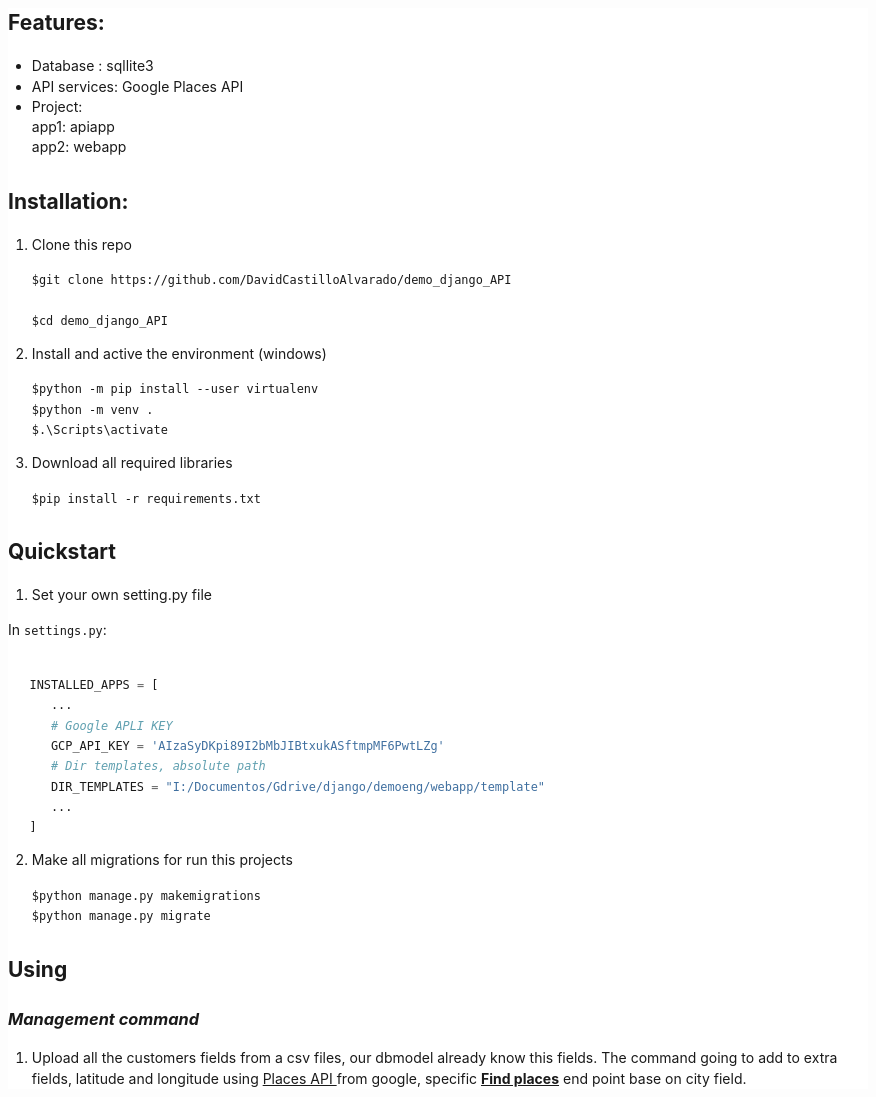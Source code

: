 ## Features:

- Database : sqllite3
- API services: Google Places API
- Project:<br>
  app1: apiapp<br>
  app2: webapp

## **Installation:**

1.  Clone this repo

        $git clone https://github.com/DavidCastilloAlvarado/demo_django_API

        $cd demo_django_API

2.  Install and active the environment (windows)

        $python -m pip install --user virtualenv
        $python -m venv .
        $.\Scripts\activate

3.  Download all required libraries

        $pip install -r requirements.txt

## **Quickstart**

1. Set your own setting.py file

In `settings.py`:

```python

   INSTALLED_APPS = [
      ...
      # Google APLI KEY
      GCP_API_KEY = 'AIzaSyDKpi89I2bMbJIBtxukASftmpMF6PwtLZg'
      # Dir templates, absolute path
      DIR_TEMPLATES = "I:/Documentos/Gdrive/django/demoeng/webapp/template"
      ...
   ]
```

2.  Make all migrations for run this projects

        $python manage.py makemigrations
        $python manage.py migrate

## **Using**

### _Management command_

1.  Upload all the customers fields from a csv files, our dbmodel already know this fields. The command going to add to extra fields, latitude and longitude using [Places API ](https://developers.google.com/places/web-service/search#Fields) from google, specific [**Find places**](https://developers.google.com/places/web-service/search#FindPlaceRequests) end point base on city field.
